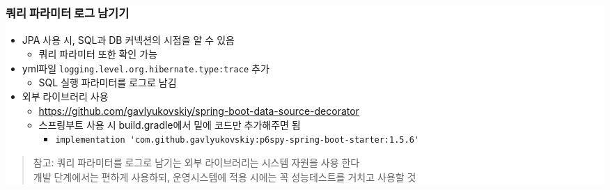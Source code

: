 ### 쿼리 파라미터 로그 남기기
- JPA 사용 시, SQL과 DB 커넥션의 시점을 알 수 있음
  - 쿼리 파라미터 또한 확인 가능
- yml파일 `logging.level.org.hibernate.type:trace` 추가
  - SQL 실행 파라미터를 로그로 남김
- 외부 라이브러리 사용
  - https://github.com/gavlyukovskiy/spring-boot-data-source-decorator
  - 스프링부트 사용 시 build.gradle에서 밑에 코드만 추가해주면 됨
    - `implementation 'com.github.gavlyukovskiy:p6spy-spring-boot-starter:1.5.6'`

> 참고: 쿼리 파라미터를 로그로 남기는 외부 라이브러리는 시스템 자원을 사용 한다 <br>
> 개발 단계에서는 편하게 사용하되, 운영시스템에 적용 시에는 꼭 성능테스트를 거치고 사용할 것